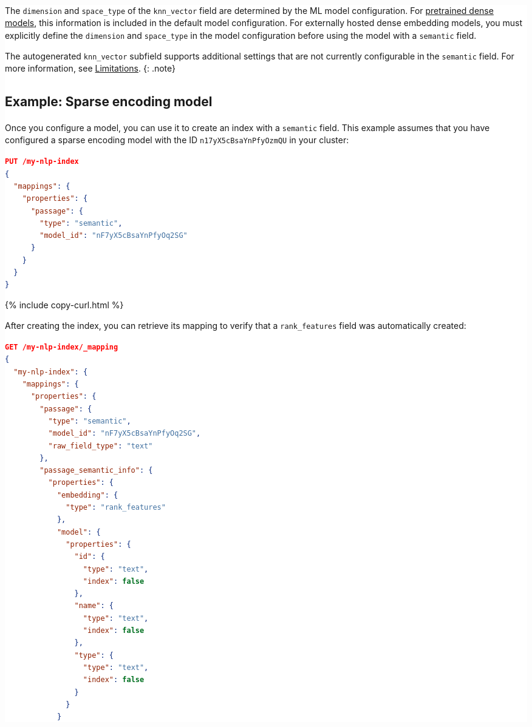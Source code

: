 The `dimension` and `space_type` of the `knn_vector` field are determined by the ML model configuration. For [pretrained dense models](ml-commons-plugin/pretrained-models/#sentence-transformers), this information is included in the default model configuration. For externally hosted dense embedding models, you must explicitly define the `dimension` and `space_type` in the model configuration before using the model with a `semantic` field.

The autogenerated `knn_vector` subfield supports additional settings that are not currently configurable in the `semantic` field. For more information, see [Limitations](#limitations).
{: .note}

## Example: Sparse encoding model

Once you configure a model, you can use it to create an index with a `semantic` field. This example assumes that you have configured a sparse encoding model with the ID `n17yX5cBsaYnPfyOzmQU` in your cluster:

```json
PUT /my-nlp-index
{
  "mappings": {
    "properties": {
      "passage": {
        "type": "semantic",
        "model_id": "nF7yX5cBsaYnPfyOq2SG"
      }
    }
  }
}
```
{% include copy-curl.html %}

After creating the index, you can retrieve its mapping to verify that a `rank_features` field was automatically created:

```json
GET /my-nlp-index/_mapping
{
  "my-nlp-index": {
    "mappings": {
      "properties": {
        "passage": {
          "type": "semantic",
          "model_id": "nF7yX5cBsaYnPfyOq2SG",
          "raw_field_type": "text"
        },
        "passage_semantic_info": {
          "properties": {
            "embedding": {
              "type": "rank_features"
            },
            "model": {
              "properties": {
                "id": {
                  "type": "text",
                  "index": false
                },
                "name": {
                  "type": "text",
                  "index": false
                },
                "type": {
                  "type": "text",
                  "index": false
                }
              }
            }
```